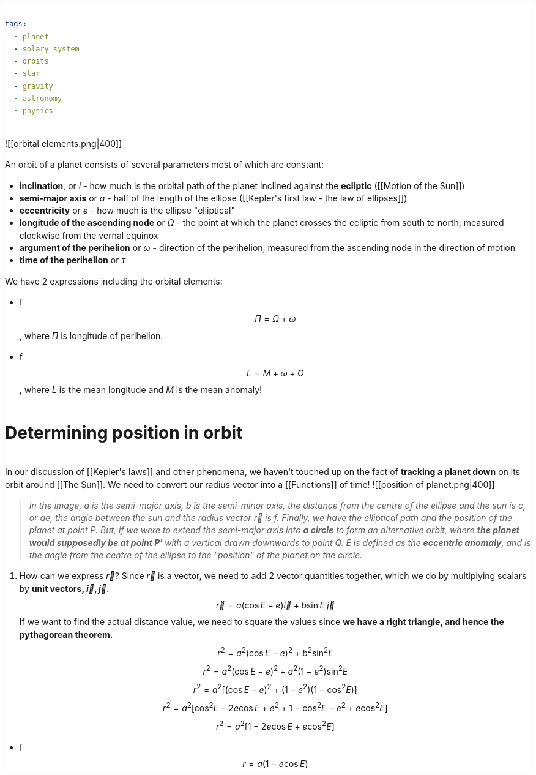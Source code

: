 ```yaml
---
tags:
  - planet
  - solary_system
  - orbits
  - star
  - gravity
  - astronomy
  - physics
---
```


![[orbital elements.png|400]]

An orbit of a planet consists of several parameters most of which are constant:
- **inclination**, or $i$ - how much is the orbital path of the planet inclined against the **ecliptic** ([[Motion of the Sun]])
- **semi-major axis** or $a$ - half of the length of the ellipse ([[Kepler's first law - the law of ellipses]])
- **eccentricity** or $e$ - how much is the ellipse "elliptical"
- **longitude of the ascending node** or $\Omega$ - the point at which the planet crosses the ecliptic from south to north, measured clockwise from the vernal equinox
- **argument of the perihelion** or $\omega$ - direction of the perihelion, measured from the ascending node in the direction of motion
- **time of the perihelion** or $\tau$ 

We have 2 expressions including the orbital elements:
- f $$\Pi = \Omega + \omega$$, where $\Pi$ is longitude of perihelion.

- f $$L = M + \omega + \Omega$$, where $L$ is the mean longitude and $M$ is the mean anomaly!

# Determining position in orbit
---
In our discussion of [[Kepler's laws]] and other phenomena, we haven't touched up on the fact of **tracking a planet down** on its orbit around [[The Sun]]. We need to convert our radius vector into a [[Functions]] of time! 
![[position of planet.png|400]]
> *In the image, $a$ is the semi-major axis, $b$ is the semi-minor axis, the distance from the centre of the ellipse and the sun is $c$, or $ae$, the angle between the sun and the radius vector $\vec{r}$ is $f$. Finally, we have the elliptical path and the position of the planet at point $P$. But, if we were to extend the semi-major axis into **a circle** to form an alternative orbit, where **the planet would supposedly be at point $P'$** with a vertical drawn downwards to point $Q$. $E$ is defined as the **eccentric anomaly**, and is the angle from the centre of the ellipse to the "position" of the planet on the circle.*  

1. How can we express $\vec{r}$?
Since $\vec{r}$ is a vector, we need to add 2 vector quantities together, which we do by multiplying scalars by **unit vectors, $\vec{i}, \vec{j}$**. 
$$\vec{r} = a(\cos E - e)\vec{i} + b\sin E \;\vec{j}$$
If we want to find the actual distance value, we need to square the values since **we have a right triangle, and hence the pythagorean theorem.**
$$r^2 = a^2(\cos E - e)^2 + b^2\sin^2 E$$$$r^2 = a^2(\cos E-e)^2 + a^2(1-e^2)\sin^2 E$$
$$r^2 = a^2[(\cos E - e)^2 + (1-e^2)(1-\cos^2 E)]$$
$$r^2 = a^2[\cos^2 E - 2e\cos E + e^2 + 1 - \cos^2 E - e^2 + e\cos^2 E]$$
$$r^2 = a^2[1 - 2e\cos E + e\cos^2 E]$$
- f $$r = a(1 - e\cos E)$$
